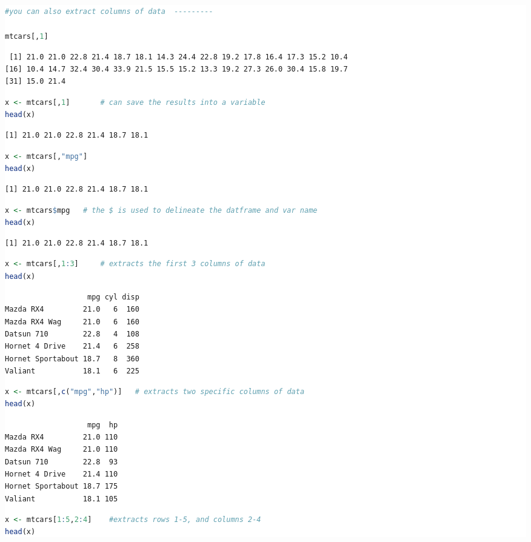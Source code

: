 ``` r
#you can also extract columns of data  ---------

mtcars[,1]
```

     [1] 21.0 21.0 22.8 21.4 18.7 18.1 14.3 24.4 22.8 19.2 17.8 16.4 17.3 15.2 10.4
    [16] 10.4 14.7 32.4 30.4 33.9 21.5 15.5 15.2 13.3 19.2 27.3 26.0 30.4 15.8 19.7
    [31] 15.0 21.4

``` r
x <- mtcars[,1]       # can save the results into a variable
head(x)
```

    [1] 21.0 21.0 22.8 21.4 18.7 18.1

``` r
x <- mtcars[,"mpg"]
head(x)
```

    [1] 21.0 21.0 22.8 21.4 18.7 18.1

``` r
x <- mtcars$mpg   # the $ is used to delineate the datframe and var name
head(x)
```

    [1] 21.0 21.0 22.8 21.4 18.7 18.1

``` r
x <- mtcars[,1:3]     # extracts the first 3 columns of data
head(x)
```

                       mpg cyl disp
    Mazda RX4         21.0   6  160
    Mazda RX4 Wag     21.0   6  160
    Datsun 710        22.8   4  108
    Hornet 4 Drive    21.4   6  258
    Hornet Sportabout 18.7   8  360
    Valiant           18.1   6  225

``` r
x <- mtcars[,c("mpg","hp")]   # extracts two specific columns of data
head(x)
```

                       mpg  hp
    Mazda RX4         21.0 110
    Mazda RX4 Wag     21.0 110
    Datsun 710        22.8  93
    Hornet 4 Drive    21.4 110
    Hornet Sportabout 18.7 175
    Valiant           18.1 105

``` r
x <- mtcars[1:5,2:4]    #extracts rows 1-5, and columns 2-4
head(x)
```
